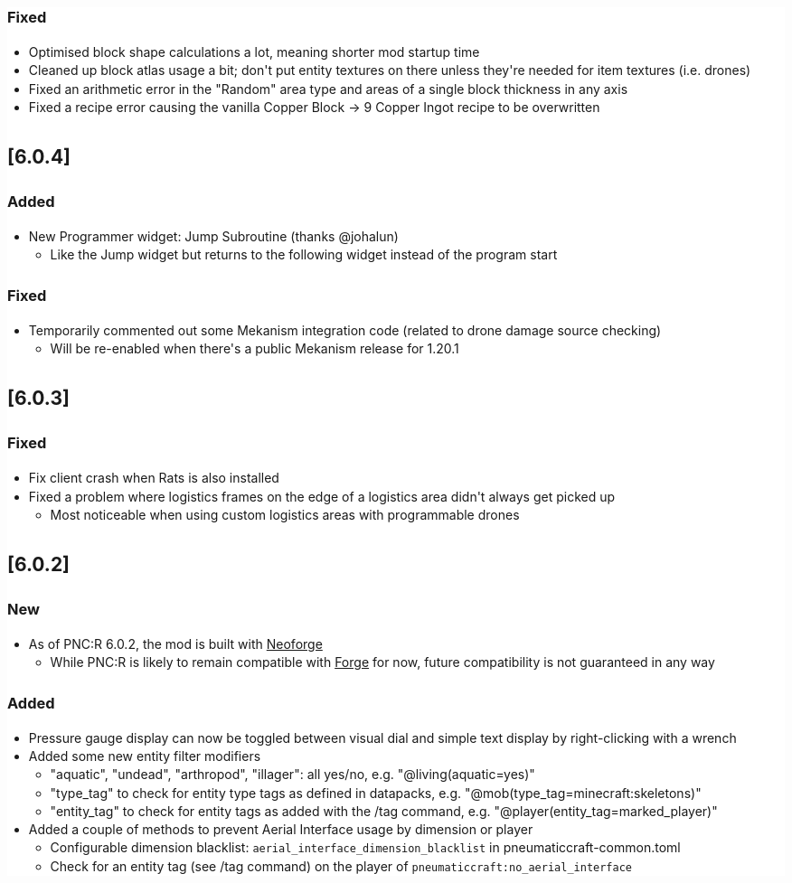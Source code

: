 ### Fixed
* Optimised block shape calculations a lot, meaning shorter mod startup time
* Cleaned up block atlas usage a bit; don't put entity textures on there unless they're needed for item textures (i.e. drones)
* Fixed an arithmetic error in the "Random" area type and areas of a single block thickness in any axis
* Fixed a recipe error causing the vanilla Copper Block -> 9 Copper Ingot recipe to be overwritten

## [6.0.4]

### Added
* New Programmer widget: Jump Subroutine (thanks @johalun)
  * Like the Jump widget but returns to the following widget instead of the program start

### Fixed
* Temporarily commented out some Mekanism integration code (related to drone damage source checking)
  * Will be re-enabled when there's a public Mekanism release for 1.20.1

## [6.0.3]

### Fixed
* Fix client crash when Rats is also installed
* Fixed a problem where logistics frames on the edge of a logistics area didn't always get picked up
  * Most noticeable when using custom logistics areas with programmable drones

## [6.0.2]

### New
* As of PNC:R 6.0.2, the mod is built with [Neoforge](https://neoforged.net/)
  * While PNC:R is likely to remain compatible with [Forge](https://files.minecraftforge.net/) for now, future compatibility is not guaranteed in any way

### Added
* Pressure gauge display can now be toggled between visual dial and simple text display by right-clicking with a wrench
* Added some new entity filter modifiers
  * "aquatic", "undead", "arthropod", "illager": all yes/no, e.g. "@living(aquatic=yes)"
  * "type_tag" to check for entity type tags as defined in datapacks, e.g. "@mob(type_tag=minecraft:skeletons)"
  * "entity_tag" to check for entity tags as added with the /tag command, e.g. "@player(entity_tag=marked_player)"
* Added a couple of methods to prevent Aerial Interface usage by dimension or player
  * Configurable dimension blacklist: `aerial_interface_dimension_blacklist` in pneumaticcraft-common.toml
  * Check for an entity tag (see /tag command) on the player of `pneumaticcraft:no_aerial_interface`
